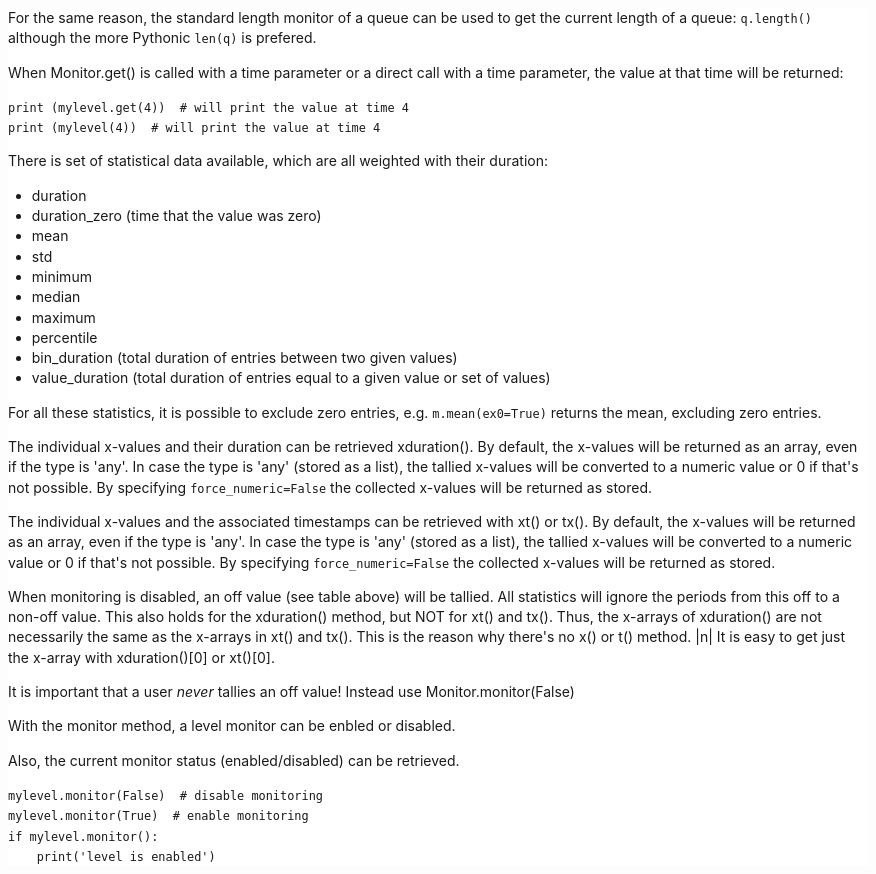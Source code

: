 For the same reason, the standard length monitor of a queue can be used to get the current length of a queue: `q.length()` although
the more Pythonic `len(q)` is prefered.

When Monitor.get() is called with a time parameter or a direct call with a time parameter, the value at that time will be returned:

```
print (mylevel.get(4))  # will print the value at time 4
print (mylevel(4))  # will print the value at time 4
```

There is set of statistical data available, which are all weighted with their duration:

* duration
* duration_zero (time that the value was zero)
* mean
* std
* minimum
* median
* maximum
* percentile
* bin_duration (total duration of entries between two given values)
* value_duration (total duration of entries equal to a given value or set of values)

For all these statistics, it is possible to exclude zero entries, e.g. `m.mean(ex0=True)` returns the mean, excluding zero entries.

The individual x-values and their duration can be retrieved xduration(). By default, the x-values will be returned as an array, even if
the type is 'any'. In case the type is 'any' (stored as a list), the tallied x-values will be converted to a numeric value or 0 if
that's not possible. By specifying `force_numeric=False` the collected x-values will be returned as stored.

The individual x-values and the associated timestamps can be retrieved with xt() or tx(). By default, the x-values will be returned as an array, even if
the type is 'any'. In case the type is 'any' (stored as a list), the tallied x-values will be converted to a numeric value or 0 if
that's not possible. By specifying `force_numeric=False` the collected x-values will be returned as stored.

When monitoring is disabled, an off value (see table above) will be tallied. All statistics will ignore the periods from this
off to a non-off value. This also holds for the xduration() method, but NOT for xt() and tx(). Thus,
the x-arrays of xduration() are not necessarily the same as the x-arrays in xt() and tx(). This is
the reason why there's no x() or t() method. |n|
It is easy to get just the x-array with xduration()[0] or xt()[0].

It is important that a user *never* tallies an off value! Instead use Monitor.monitor(False)

With the monitor method, a level monitor can be enbled or disabled.

Also, the current monitor status (enabled/disabled) can be retrieved.

```
mylevel.monitor(False)  # disable monitoring
mylevel.monitor(True)  # enable monitoring
if mylevel.monitor():
    print('level is enabled')
```
